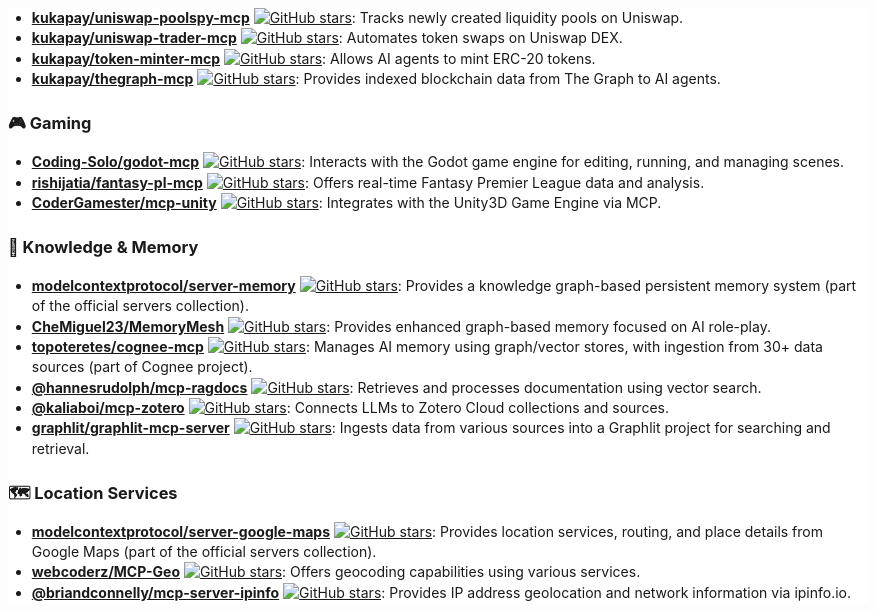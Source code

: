 -   **[kukapay/uniswap-poolspy-mcp](https://github.com/kukapay/uniswap-poolspy-mcp)** [![GitHub stars](https://img.shields.io/github/stars/kukapay/uniswap-poolspy-mcp?style=social)](https://github.com/kukapay/uniswap-poolspy-mcp): Tracks newly created liquidity pools on Uniswap.
-   **[kukapay/uniswap-trader-mcp](https://github.com/kukapay/uniswap-trader-mcp)** [![GitHub stars](https://img.shields.io/github/stars/kukapay/uniswap-trader-mcp?style=social)](https://github.com/kukapay/uniswap-trader-mcp): Automates token swaps on Uniswap DEX.
-   **[kukapay/token-minter-mcp](https://github.com/kukapay/token-minter-mcp)** [![GitHub stars](https://img.shields.io/github/stars/kukapay/token-minter-mcp?style=social)](https://github.com/kukapay/token-minter-mcp): Allows AI agents to mint ERC-20 tokens.
-   **[kukapay/thegraph-mcp](https://github.com/kukapay/thegraph-mcp)** [![GitHub stars](https://img.shields.io/github/stars/kukapay/thegraph-mcp?style=social)](https://github.com/kukapay/thegraph-mcp): Provides indexed blockchain data from The Graph to AI agents.

### 🎮 Gaming

-   **[Coding-Solo/godot-mcp](https://github.com/Coding-Solo/godot-mcp)** [![GitHub stars](https://img.shields.io/github/stars/Coding-Solo/godot-mcp?style=social)](https://github.com/Coding-Solo/godot-mcp): Interacts with the Godot game engine for editing, running, and managing scenes.
-   **[rishijatia/fantasy-pl-mcp](https://github.com/rishijatia/fantasy-pl-mcp/)** [![GitHub stars](https://img.shields.io/github/stars/rishijatia/fantasy-pl-mcp?style=social)](https://github.com/rishijatia/fantasy-pl-mcp): Offers real-time Fantasy Premier League data and analysis.
-   **[CoderGamester/mcp-unity](https://github.com/CoderGamester/mcp-unity)** [![GitHub stars](https://img.shields.io/github/stars/CoderGamester/mcp-unity?style=social)](https://github.com/CoderGamester/mcp-unity): Integrates with the Unity3D Game Engine via MCP.

### 🧠 Knowledge & Memory

-   **[modelcontextprotocol/server-memory](https://github.com/modelcontextprotocol/servers/tree/main/src/memory)** [![GitHub stars](https://img.shields.io/github/stars/modelcontextprotocol/servers?style=social)](https://github.com/modelcontextprotocol/servers): Provides a knowledge graph-based persistent memory system (part of the official servers collection).
-   **[CheMiguel23/MemoryMesh](https://github.com/CheMiguel23/MemoryMesh)** [![GitHub stars](https://img.shields.io/github/stars/CheMiguel23/MemoryMesh?style=social)](https://github.com/CheMiguel23/MemoryMesh): Provides enhanced graph-based memory focused on AI role-play.
-   **[topoteretes/cognee-mcp](https://github.com/topoteretes/cognee/tree/dev/cognee-mcp)** [![GitHub stars](https://img.shields.io/github/stars/topoteretes/cognee?style=social)](https://github.com/topoteretes/cognee): Manages AI memory using graph/vector stores, with ingestion from 30+ data sources (part of Cognee project).
-   **[@hannesrudolph/mcp-ragdocs](https://github.com/hannesrudolph/mcp-ragdocs)** [![GitHub stars](https://img.shields.io/github/stars/hannesrudolph/mcp-ragdocs?style=social)](https://github.com/hannesrudolph/mcp-ragdocs): Retrieves and processes documentation using vector search.
-   **[@kaliaboi/mcp-zotero](https://github.com/kaliaboi/mcp-zotero)** [![GitHub stars](https://img.shields.io/github/stars/kaliaboi/mcp-zotero?style=social)](https://github.com/kaliaboi/mcp-zotero): Connects LLMs to Zotero Cloud collections and sources.
-   **[graphlit/graphlit-mcp-server](https://github.com/graphlit/graphlit-mcp-server)** [![GitHub stars](https://img.shields.io/github/stars/graphlit/graphlit-mcp-server?style=social)](https://github.com/graphlit/graphlit-mcp-server): Ingests data from various sources into a Graphlit project for searching and retrieval.

### 🗺️ Location Services

-   **[modelcontextprotocol/server-google-maps](https://github.com/modelcontextprotocol/servers/tree/main/src/google-maps)** [![GitHub stars](https://img.shields.io/github/stars/modelcontextprotocol/servers?style=social)](https://github.com/modelcontextprotocol/servers): Provides location services, routing, and place details from Google Maps (part of the official servers collection).
-   **[webcoderz/MCP-Geo](https://github.com/webcoderz/MCP-Geo)** [![GitHub stars](https://img.shields.io/github/stars/webcoderz/MCP-Geo?style=social)](https://github.com/webcoderz/MCP-Geo): Offers geocoding capabilities using various services.
-   **[@briandconnelly/mcp-server-ipinfo](https://github.com/briandconnelly/mcp-server-ipinfo)** [![GitHub stars](https://img.shields.io/github/stars/briandconnelly/mcp-server-ipinfo?style=social)](https://github.com/briandconnelly/mcp-server-ipinfo): Provides IP address geolocation and network information via ipinfo.io.